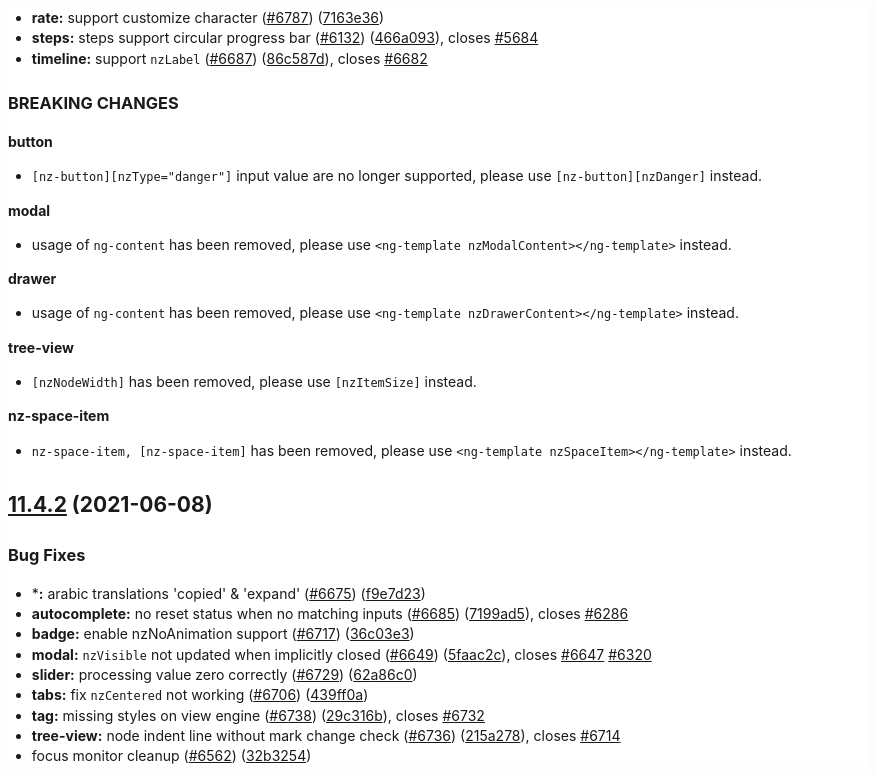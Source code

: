 * **rate:** support customize character ([#6787](https://github.com/NG-ZORRO/ng-zorro-antd/issues/6787)) ([7163e36](https://github.com/NG-ZORRO/ng-zorro-antd/commit/7163e360fc97d48cd718c65ffa301c0253801851))
* **steps:** steps support circular progress bar ([#6132](https://github.com/NG-ZORRO/ng-zorro-antd/issues/6132)) ([466a093](https://github.com/NG-ZORRO/ng-zorro-antd/commit/466a093d10da6d8996adc636447be3531c5d1d76)), closes [#5684](https://github.com/NG-ZORRO/ng-zorro-antd/issues/5684)
* **timeline:** support `nzLabel` ([#6687](https://github.com/NG-ZORRO/ng-zorro-antd/issues/6687)) ([86c587d](https://github.com/NG-ZORRO/ng-zorro-antd/commit/86c587d7be4b7b6e936cf50e2cafa4499d735407)), closes [#6682](https://github.com/NG-ZORRO/ng-zorro-antd/issues/6682)

### BREAKING CHANGES

**button**
  - `[nz-button][nzType="danger"]` input value are no longer supported, please use `[nz-button][nzDanger]` instead.

**modal**
  - usage of `ng-content` has been removed, please use `<ng-template nzModalContent></ng-template>` instead.

**drawer**
  - usage of `ng-content` has been removed, please use `<ng-template nzDrawerContent></ng-template>` instead.

**tree-view**
  - `[nzNodeWidth]` has been removed, please use `[nzItemSize]` instead.

**nz-space-item**
  - `nz-space-item, [nz-space-item]` has been removed, please use `<ng-template nzSpaceItem></ng-template>` instead.

## [11.4.2](https://github.com/NG-ZORRO/ng-zorro-antd/compare/11.4.1...11.4.2) (2021-06-08)


### Bug Fixes

* ***:** arabic translations 'copied' & 'expand' ([#6675](https://github.com/NG-ZORRO/ng-zorro-antd/issues/6675)) ([f9e7d23](https://github.com/NG-ZORRO/ng-zorro-antd/commit/f9e7d2356c6841a7e7431d56fdf1b215f2620ac6))
* **autocomplete:** no reset status when no matching inputs ([#6685](https://github.com/NG-ZORRO/ng-zorro-antd/issues/6685)) ([7199ad5](https://github.com/NG-ZORRO/ng-zorro-antd/commit/7199ad507fffa9af138be75a7ba61bb47b5fd13f)), closes [#6286](https://github.com/NG-ZORRO/ng-zorro-antd/issues/6286)
* **badge:** enable nzNoAnimation support ([#6717](https://github.com/NG-ZORRO/ng-zorro-antd/issues/6717)) ([36c03e3](https://github.com/NG-ZORRO/ng-zorro-antd/commit/36c03e3453d80f36029d21b7ec611217411194b3))
* **modal:** `nzVisible` not updated when implicitly closed ([#6649](https://github.com/NG-ZORRO/ng-zorro-antd/issues/6649)) ([5faac2c](https://github.com/NG-ZORRO/ng-zorro-antd/commit/5faac2c8146d14096f2181c912baa6050d10e21b)), closes [#6647](https://github.com/NG-ZORRO/ng-zorro-antd/issues/6647) [#6320](https://github.com/NG-ZORRO/ng-zorro-antd/issues/6320)
* **slider:** processing value zero correctly ([#6729](https://github.com/NG-ZORRO/ng-zorro-antd/issues/6729)) ([62a86c0](https://github.com/NG-ZORRO/ng-zorro-antd/commit/62a86c05dec6e58435ed5375a0da00891519284c))
* **tabs:** fix `nzCentered` not working ([#6706](https://github.com/NG-ZORRO/ng-zorro-antd/issues/6706)) ([439ff0a](https://github.com/NG-ZORRO/ng-zorro-antd/commit/439ff0aae4147a1cb067a1c6b60013baa8142434))
* **tag:** missing styles on view engine ([#6738](https://github.com/NG-ZORRO/ng-zorro-antd/issues/6738)) ([29c316b](https://github.com/NG-ZORRO/ng-zorro-antd/commit/29c316b6b2154b94b9faaf61036da5b07f2aef98)), closes [#6732](https://github.com/NG-ZORRO/ng-zorro-antd/issues/6732)
* **tree-view:** node indent line without mark change check ([#6736](https://github.com/NG-ZORRO/ng-zorro-antd/issues/6736)) ([215a278](https://github.com/NG-ZORRO/ng-zorro-antd/commit/215a2788bc2a0402a19f33c7052d87ceb81cb6c7)), closes [#6714](https://github.com/NG-ZORRO/ng-zorro-antd/issues/6714)
* focus monitor cleanup ([#6562](https://github.com/NG-ZORRO/ng-zorro-antd/issues/6562)) ([32b3254](https://github.com/NG-ZORRO/ng-zorro-antd/commit/32b3254c298787685c5152fa26cb27d59cc91407))
